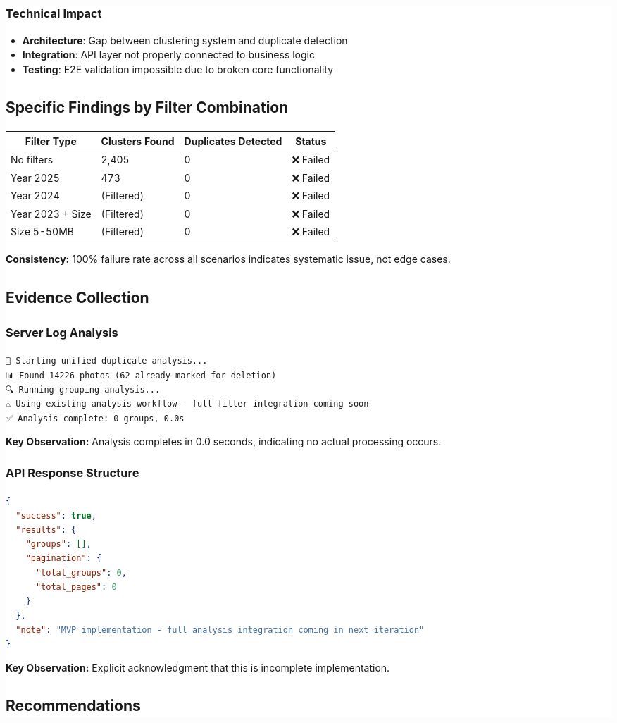 ### Technical Impact
- **Architecture**: Gap between clustering system and duplicate detection
- **Integration**: API layer not properly connected to business logic
- **Testing**: E2E validation impossible due to broken core functionality

## Specific Findings by Filter Combination

| Filter Type | Clusters Found | Duplicates Detected | Status |
|-------------|---------------|-------------------|---------|
| No filters | 2,405 | 0 | ❌ Failed |
| Year 2025 | 473 | 0 | ❌ Failed |
| Year 2024 | (Filtered) | 0 | ❌ Failed |
| Year 2023 + Size | (Filtered) | 0 | ❌ Failed |
| Size 5-50MB | (Filtered) | 0 | ❌ Failed |

**Consistency:** 100% failure rate across all scenarios indicates systematic issue, not edge cases.

## Evidence Collection

### Server Log Analysis
```
🔄 Starting unified duplicate analysis...
📊 Found 14226 photos (62 already marked for deletion)
🔍 Running grouping analysis...
⚠️ Using existing analysis workflow - full filter integration coming soon
✅ Analysis complete: 0 groups, 0.0s
```

**Key Observation:** Analysis completes in 0.0 seconds, indicating no actual processing occurs.

### API Response Structure
```json
{
  "success": true,
  "results": {
    "groups": [],
    "pagination": {
      "total_groups": 0,
      "total_pages": 0
    }
  },
  "note": "MVP implementation - full analysis integration coming in next iteration"
}
```

**Key Observation:** Explicit acknowledgment that this is incomplete implementation.

## Recommendations
